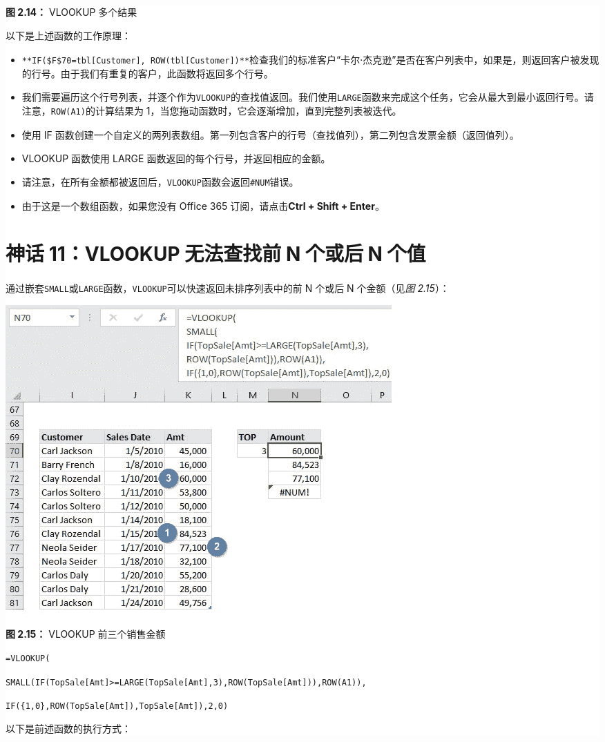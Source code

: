 **图 2.14：** VLOOKUP 多个结果

以下是上述函数的工作原理：

+   `**IF($F$70=tbl[Customer], ROW(tbl[Customer])**`检查我们的标准客户“卡尔·杰克逊”是否在客户列表中，如果是，则返回客户被发现的行号。由于我们有重复的客户，此函数将返回多个行号。

+   我们需要遍历这个行号列表，并逐个作为`VLOOKUP`的查找值返回。我们使用`LARGE`函数来完成这个任务，它会从最大到最小返回行号。请注意，`ROW(A1)`的计算结果为 1，当您拖动函数时，它会逐渐增加，直到完整列表被迭代。

+   使用 IF 函数创建一个自定义的两列表数组。第一列包含客户的行号（查找值列），第二列包含发票金额（返回值列）。

+   VLOOKUP 函数使用 LARGE 函数返回的每个行号，并返回相应的金额。

+   请注意，在所有金额都被返回后，`VLOOKUP`函数会返回`#NUM`错误。

+   由于这是一个数组函数，如果您没有 Office 365 订阅，请点击**Ctrl + Shift + Enter**。

# 神话 11：VLOOKUP 无法查找前 N 个或后 N 个值

通过嵌套`SMALL`或`LARGE`函数，`VLOOKUP`可以快速返回未排序列表中的前 N 个或后 N 个金额（见*图 2.15*）：

![](img/ult-xcl-pwr-qry-cgpt-Figure-2.15.jpg)

**图 2.15：** VLOOKUP 前三个销售金额

`=VLOOKUP(`

`SMALL(IF(TopSale[Amt]>=LARGE(TopSale[Amt],3),ROW(TopSale[Amt])),ROW(A1)),`

`IF({1,0},ROW(TopSale[Amt]),TopSale[Amt]),2,0)`

以下是前述函数的执行方式：
